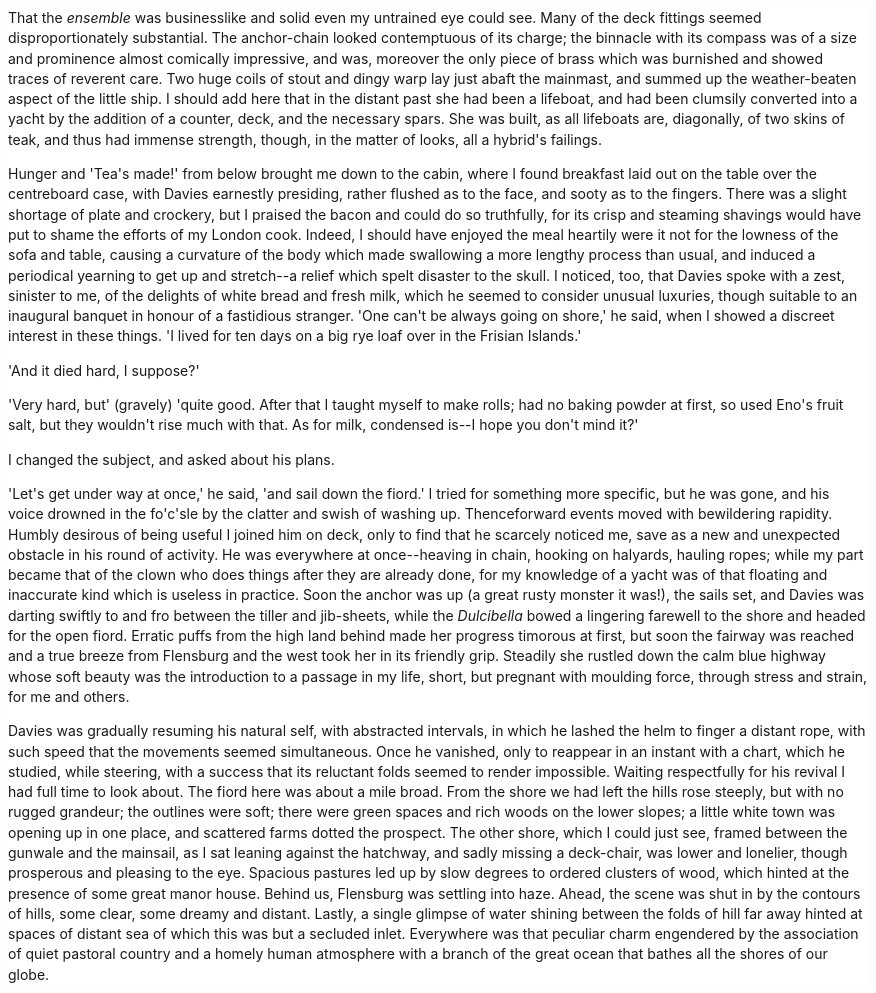 That the _ensemble_ was businesslike and solid even my untrained eye could see. Many of the deck fittings seemed disproportionately substantial. The anchor-chain looked contemptuous of its charge; the binnacle with its compass was of a size and prominence almost comically impressive, and was, moreover the only piece of brass which was burnished and showed traces of reverent care. Two huge coils of stout and dingy warp lay just abaft the mainmast, and summed up the weather-beaten aspect of the little ship. I should add here that in the distant past she had been a lifeboat, and had been clumsily converted into a yacht by the addition of a counter, deck, and the necessary spars. She was built, as all lifeboats are, diagonally, of two skins of teak, and thus had immense strength, though, in the matter of looks, all a hybrid's failings.

Hunger and 'Tea's made!' from below brought me down to the cabin, where I found breakfast laid out on the table over the centreboard case, with Davies earnestly presiding, rather flushed as to the face, and sooty as to the fingers. There was a slight shortage of plate and crockery, but I praised the bacon and could do so truthfully, for its crisp and steaming shavings would have put to shame the efforts of my London cook. Indeed, I should have enjoyed the meal heartily were it not for the lowness of the sofa and table, causing a curvature of the body which made swallowing a more lengthy process than usual, and induced a periodical yearning to get up and stretch--a relief which spelt disaster to the skull. I noticed, too, that Davies spoke with a zest, sinister to me, of the delights of white bread and fresh milk, which he seemed to consider unusual luxuries, though suitable to an inaugural banquet in honour of a fastidious stranger. 'One can't be always going on shore,' he said, when I showed a discreet interest in these things. 'I lived for ten days on a big rye loaf over in the Frisian Islands.'

'And it died hard, I suppose?'

'Very hard, but' (gravely) 'quite good. After that I taught myself to make rolls; had no baking powder at first, so used Eno's fruit salt, but they wouldn't rise much with that. As for milk, condensed is--I hope you don't mind it?'

I changed the subject, and asked about his plans.

'Let's get under way at once,' he said, 'and sail down the fiord.' I tried for something more specific, but he was gone, and his voice drowned in the fo'c'sle by the clatter and swish of washing up. Thenceforward events moved with bewildering rapidity. Humbly desirous of being useful I joined him on deck, only to find that he scarcely noticed me, save as a new and unexpected obstacle in his round of activity. He was everywhere at once--heaving in chain, hooking on halyards, hauling ropes; while my part became that of the clown who does things after they are already done, for my knowledge of a yacht was of that floating and inaccurate kind which is useless in practice. Soon the anchor was up (a great rusty monster it was!), the sails set, and Davies was darting swiftly to and fro between the tiller and jib-sheets, while the _Dulcibella_ bowed a lingering farewell to the shore and headed for the open fiord. Erratic puffs from the high land behind made her progress timorous at first, but soon the fairway was reached and a true breeze from Flensburg and the west took her in its friendly grip. Steadily she rustled down the calm blue highway whose soft beauty was the introduction to a passage in my life, short, but pregnant with moulding force, through stress and strain, for me and others.

Davies was gradually resuming his natural self, with abstracted intervals, in which he lashed the helm to finger a distant rope, with such speed that the movements seemed simultaneous. Once he vanished, only to reappear in an instant with a chart, which he studied, while steering, with a success that its reluctant folds seemed to render impossible. Waiting respectfully for his revival I had full time to look about. The fiord here was about a mile broad. From the shore we had left the hills rose steeply, but with no rugged grandeur; the outlines were soft; there were green spaces and rich woods on the lower slopes; a little white town was opening up in one place, and scattered farms dotted the prospect. The other shore, which I could just see, framed between the gunwale and the mainsail, as I sat leaning against the hatchway, and sadly missing a deck-chair, was lower and lonelier, though prosperous and pleasing to the eye. Spacious pastures led up by slow degrees to ordered clusters of wood, which hinted at the presence of some great manor house. Behind us, Flensburg was settling into haze. Ahead, the scene was shut in by the contours of hills, some clear, some dreamy and distant. Lastly, a single glimpse of water shining between the folds of hill far away hinted at spaces of distant sea of which this was but a secluded inlet. Everywhere was that peculiar charm engendered by the association of quiet pastoral country and a homely human atmosphere with a branch of the great ocean that bathes all the shores of our globe.
